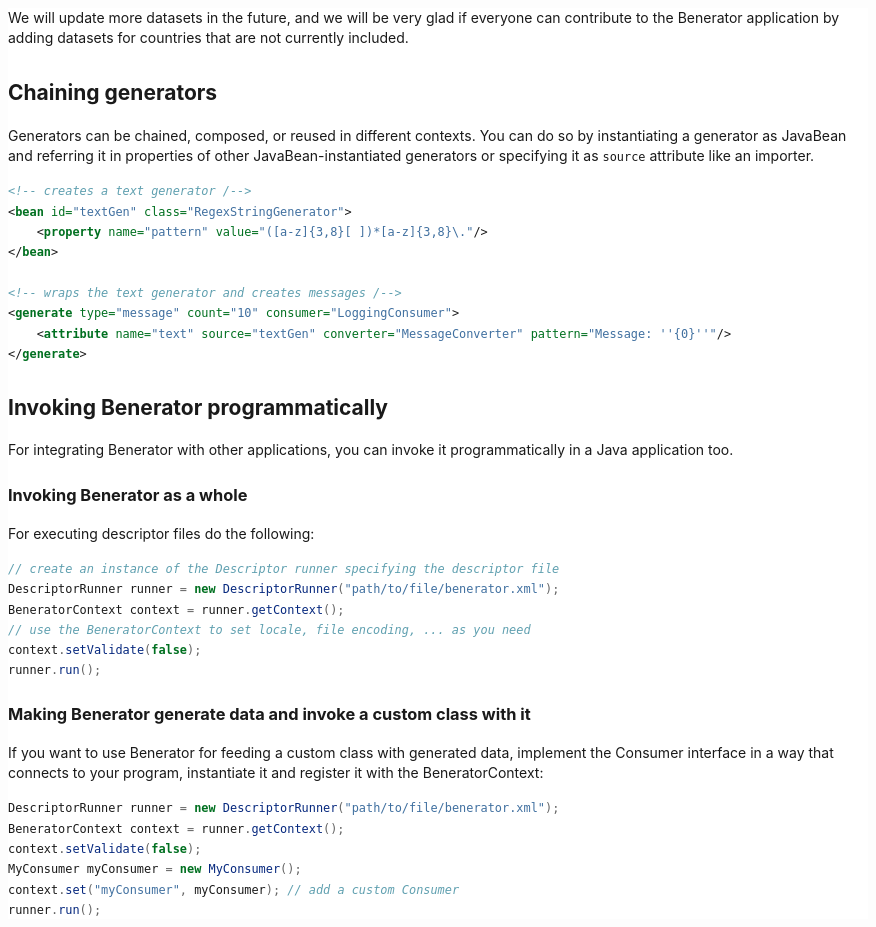 We will update more datasets in the future, and we will be very glad if everyone can contribute to the Benerator application by adding datasets for countries that are not currently included.

## Chaining generators

Generators can be chained, composed, or reused in different contexts. You can do so by instantiating a generator as JavaBean and referring it in
properties of other JavaBean-instantiated generators or specifying it as `source` attribute like an importer.

```xml
<!-- creates a text generator /-->
<bean id="textGen" class="RegexStringGenerator">
    <property name="pattern" value="([a-z]{3,8}[ ])*[a-z]{3,8}\."/>
</bean>

<!-- wraps the text generator and creates messages /-->
<generate type="message" count="10" consumer="LoggingConsumer">
    <attribute name="text" source="textGen" converter="MessageConverter" pattern="Message: ''{0}''"/>
</generate>
```

## Invoking Benerator programmatically

For integrating Benerator with other applications, you can invoke it programmatically in a Java application too.

### Invoking Benerator as a whole

For executing descriptor files do the following:

```java
// create an instance of the Descriptor runner specifying the descriptor file
DescriptorRunner runner = new DescriptorRunner("path/to/file/benerator.xml");
BeneratorContext context = runner.getContext();
// use the BeneratorContext to set locale, file encoding, ... as you need
context.setValidate(false);
runner.run();
```

### Making Benerator generate data and invoke a custom class with it

If you want to use Benerator for feeding a custom class with generated data, implement the Consumer interface in a way that connects to your program,
instantiate it and register it with the BeneratorContext:

```java
DescriptorRunner runner = new DescriptorRunner("path/to/file/benerator.xml");
BeneratorContext context = runner.getContext();
context.setValidate(false);
MyConsumer myConsumer = new MyConsumer();
context.set("myConsumer", myConsumer); // add a custom Consumer
runner.run();
```
